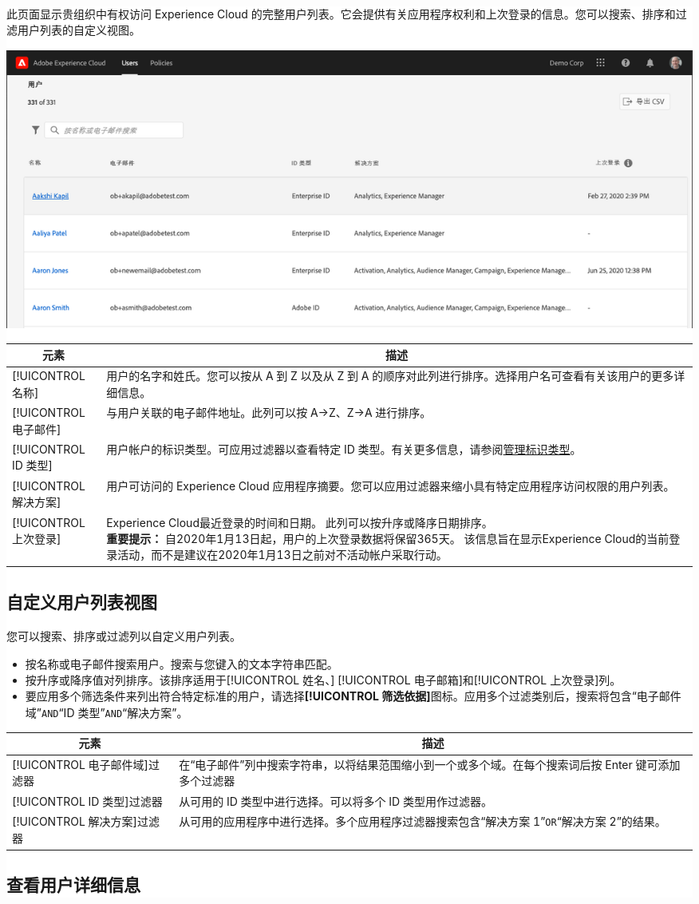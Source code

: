 此页面显示贵组织中有权访问 Experience Cloud 的完整用户列表。它会提供有关应用程序权利和上次登录的信息。您可以搜索、排序和过滤用户列表的自定义视图。

![Admin Console 用户页面](assets/admin-tool-users.png)

| 元素 | 描述 |
|---|---|
| [!UICONTROL 名称] | 用户的名字和姓氏。您可以按从 A 到 Z 以及从 Z 到 A 的顺序对此列进行排序。选择用户名可查看有关该用户的更多详细信息。 |
| [!UICONTROL 电子邮件] | 与用户关联的电子邮件地址。此列可以按 A->Z、Z->A 进行排序。 |
| [!UICONTROL ID 类型] | 用户帐户的标识类型。可应用过滤器以查看特定 ID 类型。有关更多信息，请参阅[管理标识类型](https://helpx.adobe.com/cn/enterprise/using/identity.html)。 |
| [!UICONTROL 解决方案] | 用户可访问的 Experience Cloud 应用程序摘要。您可以应用过滤器来缩小具有特定应用程序访问权限的用户列表。 |
| [!UICONTROL 上次登录] | Experience Cloud最近登录的时间和日期。 此列可以按升序或降序日期排序。<br> **重要提示：** 自2020年1月13日起，用户的上次登录数据将保留365天。 该信息旨在显示Experience Cloud的当前登录活动，而不是建议在2020年1月13日之前对不活动帐户采取行动。 |

## 自定义用户列表视图

您可以搜索、排序或过滤列以自定义用户列表。

* 按名称或电子邮件搜索用户。搜索与您键入的文本字符串匹配。
* 按升序或降序值对列排序。该排序适用于[!UICONTROL 姓名、] [!UICONTROL 电子邮箱]和[!UICONTROL 上次登录]列。
* 要应用多个筛选条件来列出符合特定标准的用户，请选择&#x200B;**[!UICONTROL 筛选依据]**&#x200B;图标。应用多个过滤类别后，搜索将包含“电子邮件域”`AND`“ID 类型”`AND`“解决方案”。

| 元素 | 描述 |
|---------|----------|
| [!UICONTROL 电子邮件域]过滤器 | 在“电子邮件”列中搜索字符串，以将结果范围缩小到一个或多个域。在每个搜索词后按 Enter 键可添加多个过滤器 |
| [!UICONTROL ID 类型]过滤器 | 从可用的 ID 类型中进行选择。可以将多个 ID 类型用作过滤器。 |
| [!UICONTROL 解决方案]过滤器 | 从可用的应用程序中进行选择。多个应用程序过滤器搜索包含“解决方案 1”`OR`“解决方案 2”的结果。 |

## 查看用户详细信息
